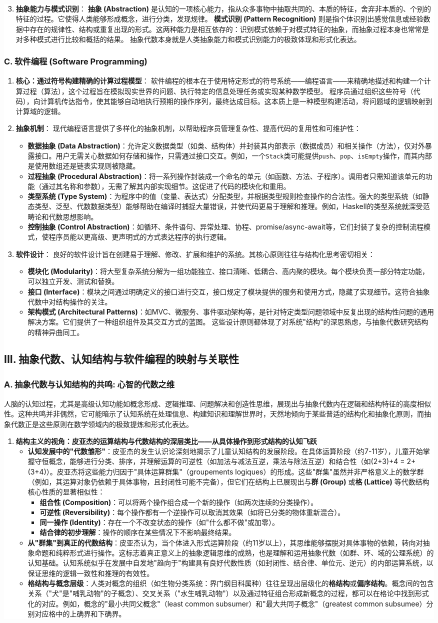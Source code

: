 3. **抽象能力与模式识别**：
    **抽象 (Abstraction)** 是认知的一项核心能力，指从众多事物中抽取共同的、本质的特征，舍弃非本质的、个别的特征的过程。它使得人类能够形成概念，进行分类，发现规律。
    **模式识别 (Pattern Recognition)** 则是指个体识别出感觉信息或经验数据中存在的规律性、结构或重复出现的形式。这两种能力是相互依存的：识别模式依赖于对模式特征的抽象，而抽象过程本身也常常是对多种模式进行比较和概括的结果。
    抽象代数本身就是人类抽象能力和模式识别能力的极致体现和形式化表达。

### C. 软件编程 (Software Programming)

1. **核心：通过符号构建精确的计算过程模型**：
    软件编程的根本在于使用特定形式的符号系统——编程语言——来精确地描述和构建一个计算过程（算法），这个过程旨在模拟现实世界的问题、执行特定的信息处理任务或实现某种数学模型。
    程序员通过组织这些符号（代码），向计算机传达指令，使其能够自动地执行预期的操作序列，最终达成目标。这本质上是一种模型构建活动，将问题域的逻辑映射到计算域的逻辑。

2. **抽象机制**：
    现代编程语言提供了多样化的抽象机制，以帮助程序员管理复杂性、提高代码的复用性和可维护性：
    - **数据抽象 (Data Abstraction)**：允许定义数据类型（如类、结构体）并封装其内部表示（数据成员）和相关操作（方法），仅对外暴露接口。用户无需关心数据如何存储和操作，只需通过接口交互。例如，一个`Stack`类可能提供`push`、`pop`、`isEmpty`操作，而其内部是使用数组还是链表实现则被隐藏。
    - **过程抽象 (Procedural Abstraction)**：将一系列操作封装成一个命名的单元（如函数、方法、子程序）。调用者只需知道该单元的功能（通过其名称和参数），无需了解其内部实现细节。这促进了代码的模块化和重用。
    - **类型系统 (Type System)**：为程序中的值（变量、表达式）分配类型，并根据类型规则检查操作的合法性。强大的类型系统（如静态类型、泛型、代数数据类型）能够帮助在编译时捕捉大量错误，并使代码更易于理解和推理。例如，Haskell的类型系统就深受范畴论和代数思想影响。
    - **控制抽象 (Control Abstraction)**：如循环、条件语句、异常处理、协程、promise/async-await等，它们封装了复杂的控制流程模式，使程序员能以更高级、更声明式的方式表达程序的执行逻辑。

3. **软件设计**：
    良好的软件设计旨在创建易于理解、修改、扩展和维护的系统。其核心原则往往与结构化思考密切相关：
    - **模块化 (Modularity)**：将大型复杂系统分解为一组功能独立、接口清晰、低耦合、高内聚的模块。每个模块负责一部分特定功能，可以独立开发、测试和替换。
    - **接口 (Interface)**：模块之间通过明确定义的接口进行交互，接口规定了模块提供的服务和使用方式，隐藏了实现细节。这符合抽象代数中对结构操作的关注。
    - **架构模式 (Architectural Patterns)**：如MVC、微服务、事件驱动架构等，是针对特定类型问题领域中反复出现的结构性问题的通用解决方案。它们提供了一种组织组件及其交互方式的蓝图。
    这些设计原则都体现了对系统"结构"的深思熟虑，与抽象代数研究结构的精神异曲同工。

## III. 抽象代数、认知结构与软件编程的映射与关联性

### A. 抽象代数与认知结构的共鸣: 心智的代数之维

人脑的认知过程，尤其是高级认知功能如概念形成、逻辑推理、问题解决和创造性思维，展现出与抽象代数内在逻辑和结构特征的高度相似性。这种共鸣并非偶然，它可能暗示了认知系统在处理信息、构建知识和理解世界时，天然地倾向于某些普适的结构化和抽象化原则，而抽象代数正是这些原则在数学领域内的极致提炼和形式化表达。

1. **结构主义的视角：皮亚杰的运算结构与代数结构的深层类比——从具体操作到形式结构的认知飞跃**
    - **认知发展中的"代数雏形"**：皮亚杰的发生认识论深刻地揭示了儿童认知结构的发展阶段。在具体运算阶段（约7-11岁），儿童开始掌握守恒概念，能够进行分类、排序，并理解运算的可逆性（如加法与减法互逆，乘法与除法互逆）和结合性（如(2+3)+4 = 2+(3+4)）。皮亚杰将这些能力归因于"具体运算群集"（groupements logiques）的形成。这些"群集"虽然并非严格意义上的数学群（例如，其运算对象仍依赖于具体事物，且封闭性可能不完备），但它们在结构上已展现出与**群 (Group)** 或**格 (Lattice)** 等代数结构核心性质的显著相似性：
        - **组合性 (Composition)**：可以将两个操作组合成一个新的操作（如两次连续的分类操作）。
        - **可逆性 (Reversibility)**：每个操作都有一个逆操作可以取消其效果（如将已分类的物体重新混合）。
        - **同一操作 (Identity)**：存在一个不改变状态的操作（如"什么都不做"或加零）。
        - **结合律的初步理解**：操作的顺序在某些情况下不影响最终结果。
    - **从"群集"到真正的代数结构**：皮亚杰认为，当个体进入形式运算阶段（约11岁以上），其思维能够摆脱对具体事物的依赖，转向对抽象命题和纯粹形式进行操作。这标志着真正意义上的抽象逻辑思维的成熟，也是理解和运用抽象代数（如群、环、域的公理系统）的认知基础。认知系统似乎在发展中自发地"趋向于"构建具有良好代数性质（如封闭性、结合律、单位元、逆元）的内部运算系统，以保证思维的逻辑一致性和推理的有效性。
    - **格结构与概念层级**：人类对概念的组织（如生物分类系统：界门纲目科属种）往往呈现出层级化的**格结构**或**偏序结构**。概念间的包含关系（"犬"是"哺乳动物"的子概念）、交叉关系（"水生哺乳动物"）以及通过特征组合形成新概念的过程，都可以在格论中找到形式化的对应。例如，概念的"最小共同父概念"（least common subsumer）和"最大共同子概念"（greatest common subsumee）分别对应格中的上确界和下确界。
